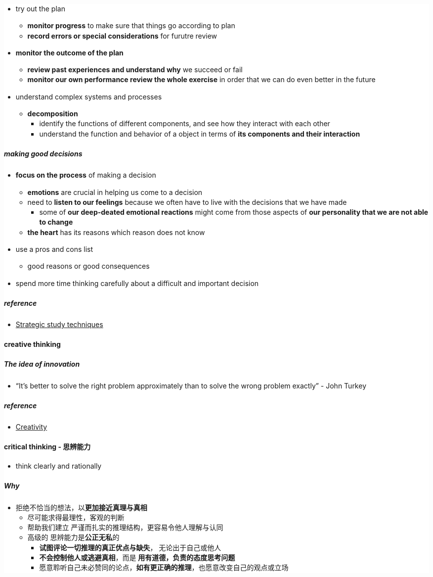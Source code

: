 * try out the plan  
    - **monitor progress** to make sure that things go according to plan  
    - **record errors or special considerations** for furutre review   

* **monitor the outcome of  the plan**  
    - **review past experiences and understand why** we succeed or fail 
    - **monitor our own performance review the whole exercise** in order that
    we can do even better in the future  

* understand complex systems and processes  
    - **decomposition**    
        + identify the functions of different components,
        and see how they interact with each other  
        +  understand the function and behavior of a object in terms
    of **its components and their interaction**   


##### making good decisions  
* **focus on the process** of making a decision  
    - **emotions** are crucial in helping us come to a decision  
    - need to **listen to our feelings** because we often have to live with the decisions that we have made  
        + some of **our deep-deated emotional reactions** might come from
        those aspects of **our personality that we are not able to change**  
    - **the heart** has its reasons which reason does not know  

* use a pros and cons list  
    - good reasons or good consequences 

* spend more time thinking carefully about a difficult and important decision  


##### reference  
* [Strategic study techniques](https://help.open.ac.uk/strategic-study-techniques)  



#### creative thinking  

##### The idea of innovation    
* “It’s better to solve the right problem approximately than to solve the wrong problem exactly” - John Turkey  


##### reference
* [Creativity](https://philosophy.hku.hk/think/creativity/)  

#### critical thinking  - 思辨能力  
* think clearly and rationally  

##### Why 
* 拒绝不恰当的想法，以**更加接近真理与真相**  
    - 尽可能求得最理性，客观的判断  
    - 帮助我们建立 严谨而扎实的推理结构，更容易令他人理解与认同  
    - 高级的 思辨能力是**公正无私**的  
        + **试图评论一切推理的真正优点与缺失**， 无论出于自己或他人  
        + **不会控制他人或逃避真相**，而是 **用有道德，负责的态度思考问题**    
        + 愿意聆听自己未必赞同的论点，**如有更正确的推理**，也愿意改变自己的观点或立场 
